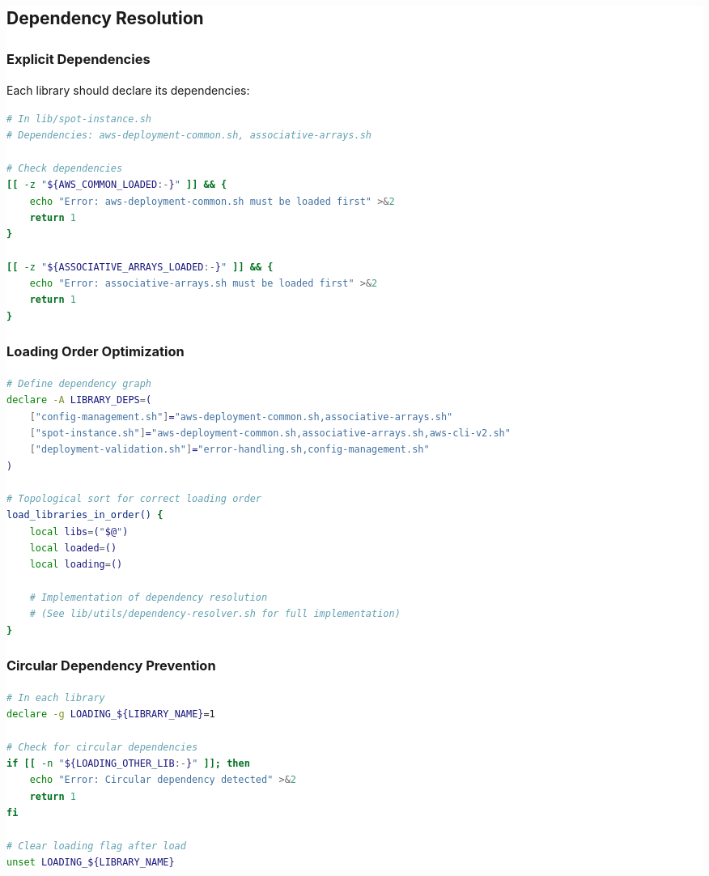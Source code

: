 ## Dependency Resolution

### Explicit Dependencies

Each library should declare its dependencies:

```bash
# In lib/spot-instance.sh
# Dependencies: aws-deployment-common.sh, associative-arrays.sh

# Check dependencies
[[ -z "${AWS_COMMON_LOADED:-}" ]] && {
    echo "Error: aws-deployment-common.sh must be loaded first" >&2
    return 1
}

[[ -z "${ASSOCIATIVE_ARRAYS_LOADED:-}" ]] && {
    echo "Error: associative-arrays.sh must be loaded first" >&2
    return 1
}
```

### Loading Order Optimization

```bash
# Define dependency graph
declare -A LIBRARY_DEPS=(
    ["config-management.sh"]="aws-deployment-common.sh,associative-arrays.sh"
    ["spot-instance.sh"]="aws-deployment-common.sh,associative-arrays.sh,aws-cli-v2.sh"
    ["deployment-validation.sh"]="error-handling.sh,config-management.sh"
)

# Topological sort for correct loading order
load_libraries_in_order() {
    local libs=("$@")
    local loaded=()
    local loading=()
    
    # Implementation of dependency resolution
    # (See lib/utils/dependency-resolver.sh for full implementation)
}
```

### Circular Dependency Prevention

```bash
# In each library
declare -g LOADING_${LIBRARY_NAME}=1

# Check for circular dependencies
if [[ -n "${LOADING_OTHER_LIB:-}" ]]; then
    echo "Error: Circular dependency detected" >&2
    return 1
fi

# Clear loading flag after load
unset LOADING_${LIBRARY_NAME}
```
